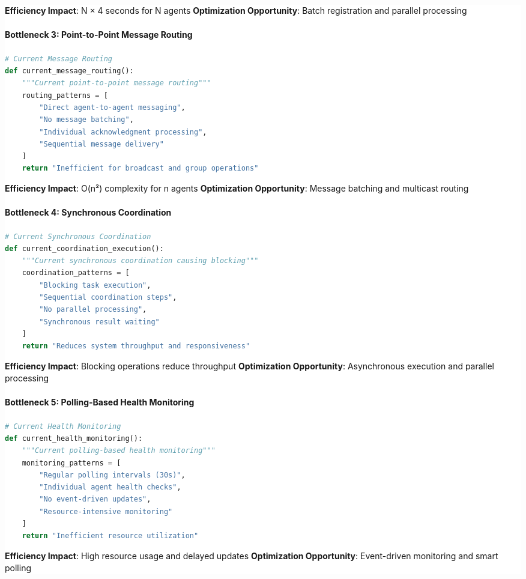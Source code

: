 **Efficiency Impact**: N × 4 seconds for N agents
**Optimization Opportunity**: Batch registration and parallel processing

#### **Bottleneck 3: Point-to-Point Message Routing**
```python
# Current Message Routing
def current_message_routing():
    """Current point-to-point message routing"""
    routing_patterns = [
        "Direct agent-to-agent messaging",
        "No message batching",
        "Individual acknowledgment processing",
        "Sequential message delivery"
    ]
    return "Inefficient for broadcast and group operations"
```

**Efficiency Impact**: O(n²) complexity for n agents
**Optimization Opportunity**: Message batching and multicast routing

#### **Bottleneck 4: Synchronous Coordination**
```python
# Current Synchronous Coordination
def current_coordination_execution():
    """Current synchronous coordination causing blocking"""
    coordination_patterns = [
        "Blocking task execution",
        "Sequential coordination steps",
        "No parallel processing",
        "Synchronous result waiting"
    ]
    return "Reduces system throughput and responsiveness"
```

**Efficiency Impact**: Blocking operations reduce throughput
**Optimization Opportunity**: Asynchronous execution and parallel processing

#### **Bottleneck 5: Polling-Based Health Monitoring**
```python
# Current Health Monitoring
def current_health_monitoring():
    """Current polling-based health monitoring"""
    monitoring_patterns = [
        "Regular polling intervals (30s)",
        "Individual agent health checks",
        "No event-driven updates",
        "Resource-intensive monitoring"
    ]
    return "Inefficient resource utilization"
```

**Efficiency Impact**: High resource usage and delayed updates
**Optimization Opportunity**: Event-driven monitoring and smart polling

